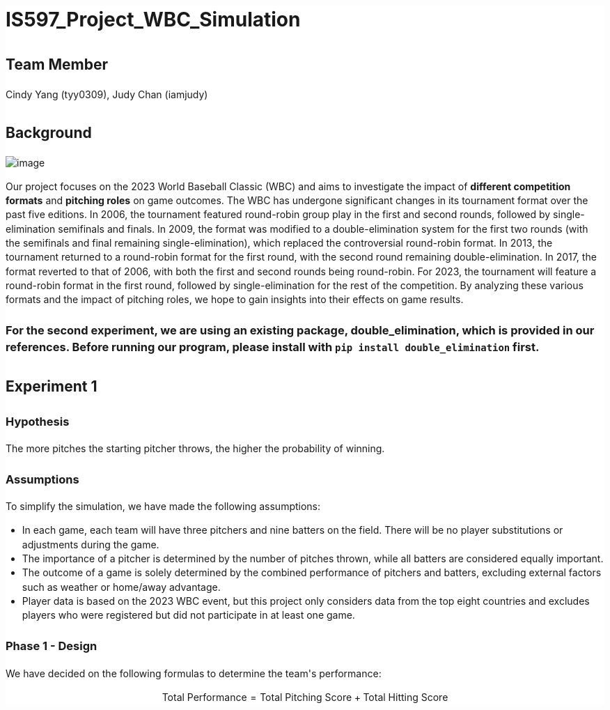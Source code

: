 # IS597_Project_WBC_Simulation

## Team Member
Cindy Yang (tyy0309), Judy Chan (iamjudy)

## Background
![image](https://user-images.githubusercontent.com/109567215/232337806-4c6040cd-d755-4170-bf17-2fb7174c0d36.png)

Our project focuses on the 2023 World Baseball Classic (WBC) and aims to investigate the impact of **different competition formats** and **pitching roles** on game outcomes. The WBC has undergone significant changes in its tournament format over the past five editions. In 2006, the tournament featured round-robin group play in the first and second rounds, followed by single-elimination semifinals and finals. In 2009, the format was modified to a double-elimination system for the first two rounds (with the semifinals and final remaining single-elimination), which replaced the controversial round-robin format. In 2013, the tournament returned to a round-robin format for the first round, with the second round remaining double-elimination. In 2017, the format reverted to that of 2006, with both the first and second rounds being round-robin. For 2023, the tournament will feature a round-robin format in the first round, followed by single-elimination for the rest of the competition. By analyzing these various formats and the impact of pitching roles, we hope to gain insights into their effects on game results.

### For the second experiment, we are using an existing package, double_elimination, which is provided in our references. Before running our program, please install with `pip install double_elimination` first.


## Experiment 1
### Hypothesis
The more pitches the starting pitcher throws, the higher the probability of winning.
  
### Assumptions
To simplify the simulation, we have made the following assumptions:

- In each game, each team will have three pitchers and nine batters on the field. There will be no player substitutions or adjustments during the game.
- The importance of a pitcher is determined by the number of pitches thrown, while all batters are considered equally important.
- The outcome of a game is solely determined by the combined performance of pitchers and batters, excluding external factors such as weather or home/away advantage.
- Player data is based on the 2023 WBC event, but this project only considers data from the top eight countries and excludes players who were registered but did not participate in at least one game.

  
### Phase 1 - Design
We have decided on the following formulas to determine the team's performance:

$$\text{Total Performance}= \text{Total Pitching Score} + \text{Total Hitting Score}$$
